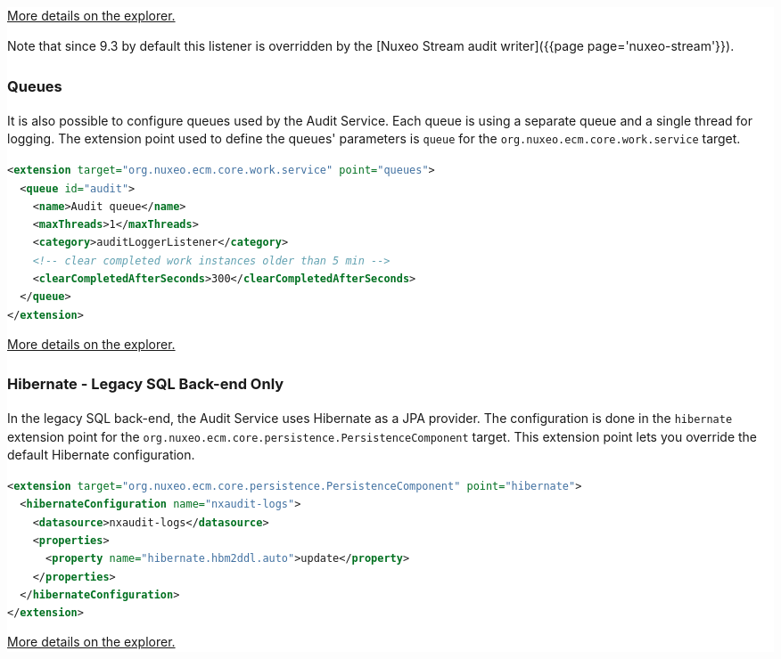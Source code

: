 [More details on the explorer.](http://explorer.nuxeo.org/nuxeo/site/distribution/current/viewContribution/org.nuxeo.ecm.platform.audit.service.NXAuditEventsService--listener)

Note that since 9.3 by default this listener is overridden by the [Nuxeo Stream audit writer]({{page page='nuxeo-stream'}}).

### Queues

It is also possible to configure queues used by the Audit Service. Each queue is using a separate queue and a single thread for logging. The extension point used to define the queues' parameters is `queue` for the `org.nuxeo.ecm.core.work.service` target.

```xml
<extension target="org.nuxeo.ecm.core.work.service" point="queues">
  <queue id="audit">
    <name>Audit queue</name>
    <maxThreads>1</maxThreads>
    <category>auditLoggerListener</category>
    <!-- clear completed work instances older than 5 min -->
    <clearCompletedAfterSeconds>300</clearCompletedAfterSeconds>
  </queue>
</extension>
```

[More details on the explorer.](http://explorer.nuxeo.org/nuxeo/site/distribution/current/viewExtensionPoint/org.nuxeo.ecm.core.work.service--queues)

### Hibernate - Legacy SQL Back-end Only

In the legacy SQL back-end, the Audit Service  uses Hibernate as a JPA provider. The configuration is done in the `hibernate` extension point for the `org.nuxeo.ecm.core.persistence.PersistenceComponent` target. This extension point lets you override the default Hibernate configuration.

```xml
<extension target="org.nuxeo.ecm.core.persistence.PersistenceComponent" point="hibernate">
  <hibernateConfiguration name="nxaudit-logs">
    <datasource>nxaudit-logs</datasource>
    <properties>
      <property name="hibernate.hbm2ddl.auto">update</property>
    </properties>
  </hibernateConfiguration>
</extension>
```

[More details on the explorer.](http://explorer.nuxeo.org/nuxeo/site/distribution/current/viewExtensionPoint/org.nuxeo.ecm.core.persistence.PersistenceComponent--hibernate)
